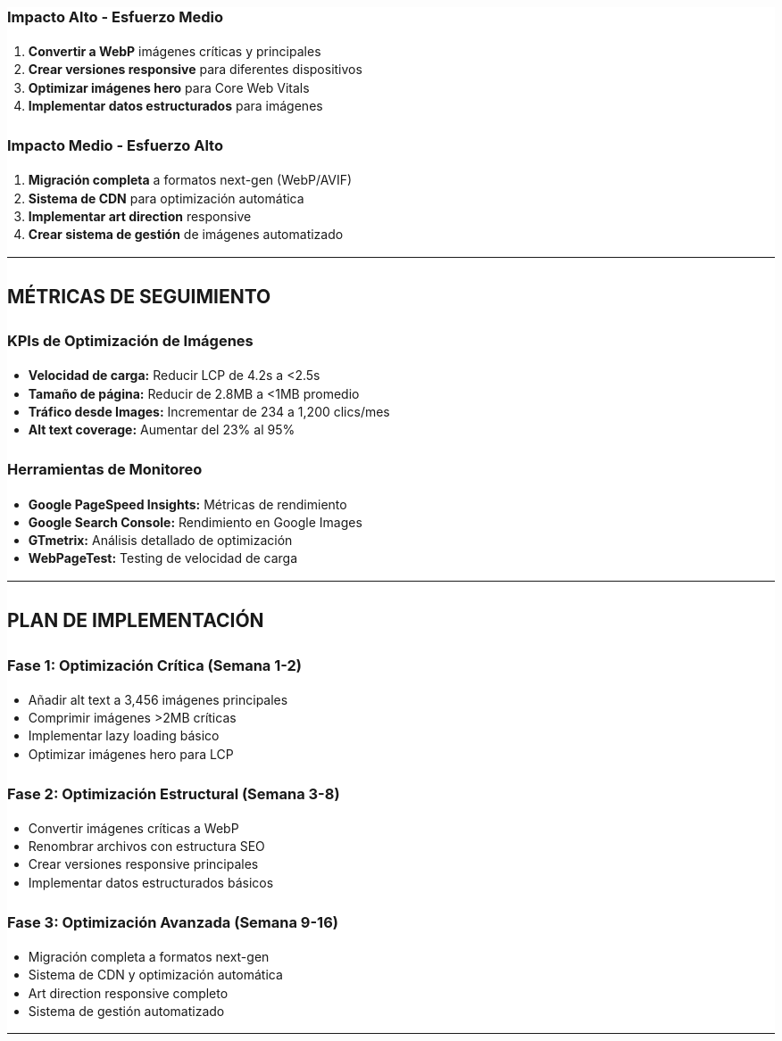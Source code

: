 ### Impacto Alto - Esfuerzo Medio
1. **Convertir a WebP** imágenes críticas y principales
2. **Crear versiones responsive** para diferentes dispositivos
3. **Optimizar imágenes hero** para Core Web Vitals
4. **Implementar datos estructurados** para imágenes

### Impacto Medio - Esfuerzo Alto
1. **Migración completa** a formatos next-gen (WebP/AVIF)
2. **Sistema de CDN** para optimización automática
3. **Implementar art direction** responsive
4. **Crear sistema de gestión** de imágenes automatizado

---

## MÉTRICAS DE SEGUIMIENTO

### KPIs de Optimización de Imágenes
- **Velocidad de carga:** Reducir LCP de 4.2s a <2.5s
- **Tamaño de página:** Reducir de 2.8MB a <1MB promedio
- **Tráfico desde Images:** Incrementar de 234 a 1,200 clics/mes
- **Alt text coverage:** Aumentar del 23% al 95%

### Herramientas de Monitoreo
- **Google PageSpeed Insights:** Métricas de rendimiento
- **Google Search Console:** Rendimiento en Google Images
- **GTmetrix:** Análisis detallado de optimización
- **WebPageTest:** Testing de velocidad de carga

---

## PLAN DE IMPLEMENTACIÓN

### Fase 1: Optimización Crítica (Semana 1-2)
- Añadir alt text a 3,456 imágenes principales
- Comprimir imágenes >2MB críticas
- Implementar lazy loading básico
- Optimizar imágenes hero para LCP

### Fase 2: Optimización Estructural (Semana 3-8)
- Convertir imágenes críticas a WebP
- Renombrar archivos con estructura SEO
- Crear versiones responsive principales
- Implementar datos estructurados básicos

### Fase 3: Optimización Avanzada (Semana 9-16)
- Migración completa a formatos next-gen
- Sistema de CDN y optimización automática
- Art direction responsive completo
- Sistema de gestión automatizado

---